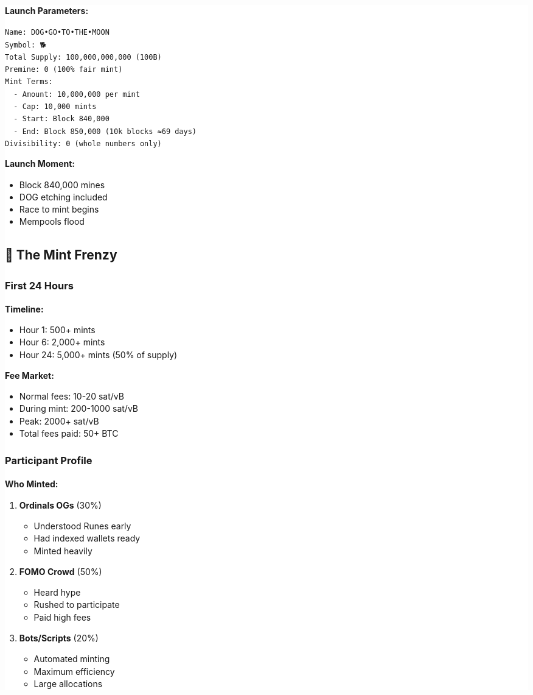**Launch Parameters:**
```
Name: DOG•GO•TO•THE•MOON
Symbol: 🐕
Total Supply: 100,000,000,000 (100B)
Premine: 0 (100% fair mint)
Mint Terms:
  - Amount: 10,000,000 per mint
  - Cap: 10,000 mints
  - Start: Block 840,000
  - End: Block 850,000 (10k blocks ≈69 days)
Divisibility: 0 (whole numbers only)
```

**Launch Moment:**
- Block 840,000 mines
- DOG etching included
- Race to mint begins
- Mempools flood

## 🚀 The Mint Frenzy

### First 24 Hours

**Timeline:**
- Hour 1: 500+ mints
- Hour 6: 2,000+ mints
- Hour 24: 5,000+ mints (50% of supply)

**Fee Market:**
- Normal fees: 10-20 sat/vB
- During mint: 200-1000 sat/vB
- Peak: 2000+ sat/vB
- Total fees paid: 50+ BTC

### Participant Profile

**Who Minted:**
1. **Ordinals OGs** (30%)
   - Understood Runes early
   - Had indexed wallets ready
   - Minted heavily

2. **FOMO Crowd** (50%)
   - Heard hype
   - Rushed to participate
   - Paid high fees

3. **Bots/Scripts** (20%)
   - Automated minting
   - Maximum efficiency
   - Large allocations
